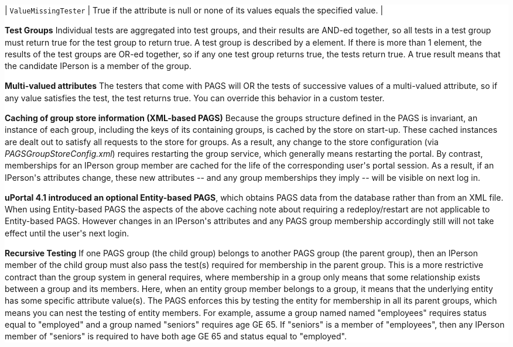 | `ValueMissingTester` | True if the attribute is null or none of its values equals the specified value. |

**Test Groups** Individual tests are aggregated into test groups, and their results are AND-ed together, so all tests in a test group must return true for the test group to return true. A test group is described by a <test-group> element. If there is more than 1 <test-group> element, the results of the test groups are OR-ed together, so if any one test group returns true, the tests return true.  A true result means that the candidate IPerson is a member of the group.

**Multi-valued attributes** The testers that come with PAGS will OR the tests of successive values of a multi-valued attribute, so if any value satisfies the test, the test returns true.  You can override this behavior in a custom tester.

**Caching of group store information (XML-based PAGS)**  Because the groups structure defined in the PAGS is invariant, an instance of each group, including the keys of its containing groups, is cached by the store on start-up.  These cached instances are dealt out to satisfy all requests to the store for groups.  As a result, any change to the store configuration (via _PAGSGroupStoreConfig.xml_) requires restarting the group service, which generally means restarting the portal.  By contrast, memberships for an IPerson group member are cached for the life of the corresponding user's portal session.  As a result, if an IPerson's attributes change, these new attributes -- and any group memberships they imply -- will be visible on next log in.

**uPortal 4.1 introduced an optional Entity-based PAGS**, which obtains PAGS data from the database rather than from an XML file.  When using Entity-based PAGS the aspects of the above caching note about requiring a redeploy/restart are not applicable to Entity-based PAGS.  However changes in an IPerson's attributes and any PAGS group membership accordingly still will not take effect until the user's next login.

**Recursive Testing**  If one PAGS group (the child group) belongs to another PAGS group (the parent group), then an IPerson member of the child group must also pass the test(s) required for membership in the parent group.  This is a more restrictive contract than the group system in general requires, where membership in a group only means that some relationship exists between a group and its members.  Here, when an entity group member belongs to a group, it means that the underlying entity has some specific attribute value(s).  The PAGS enforces this by testing the entity for membership in all its parent groups, which means you can nest the testing of entity members.  For example, assume a group named named "employees" requires status equal to "employed" and a group named "seniors" requires age GE 65.  If "seniors" is a member of "employees", then any IPerson member of "seniors" is required to have both age GE 65 and status equal to "employed".
